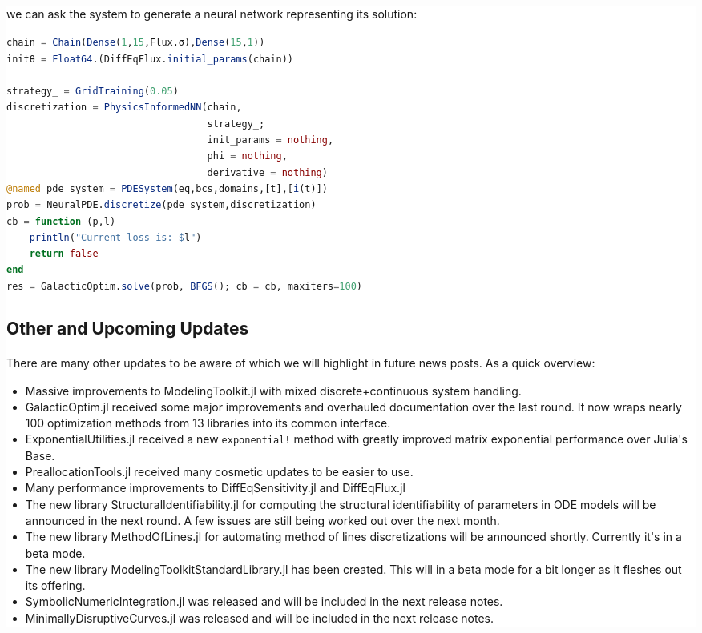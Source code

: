 we can ask the system to generate a neural network representing its solution:

```julia
chain = Chain(Dense(1,15,Flux.σ),Dense(15,1))
initθ = Float64.(DiffEqFlux.initial_params(chain))

strategy_ = GridTraining(0.05)
discretization = PhysicsInformedNN(chain,
                                   strategy_;
                                   init_params = nothing,
                                   phi = nothing,
                                   derivative = nothing)
@named pde_system = PDESystem(eq,bcs,domains,[t],[i(t)])
prob = NeuralPDE.discretize(pde_system,discretization)
cb = function (p,l)
    println("Current loss is: $l")
    return false
end
res = GalacticOptim.solve(prob, BFGS(); cb = cb, maxiters=100)
```

## Other and Upcoming Updates

There are many other updates to be aware of which we will highlight in future
news posts. As a quick overview:

- Massive improvements to ModelingToolkit.jl with mixed discrete+continuous
  system handling.
- GalacticOptim.jl received some major improvements and overhauled documentation
  over the last round. It now wraps nearly 100 optimization methods from 13
  libraries into its common interface.
- ExponentialUtilities.jl received a new `exponential!` method with greatly
  improved matrix exponential performance over Julia's Base.
- PreallocationTools.jl received many cosmetic updates to be easier to use.
- Many performance improvements to DiffEqSensitivity.jl and DiffEqFlux.jl
- The new library StructuralIdentifiability.jl for computing the structural
  identifiability of parameters in ODE models will be announced in the next
  round. A few issues are still being worked out over the next month.
- The new library MethodOfLines.jl for automating method of lines discretizations
  will be announced shortly. Currently it's in a beta mode.
- The new library ModelingToolkitStandardLibrary.jl has been created. This will
  in a beta mode for a bit longer as it fleshes out its offering.
- SymbolicNumericIntegration.jl was released and will be included in the next
  release notes.
- MinimallyDisruptiveCurves.jl was released and will be included in the next
  release notes.
